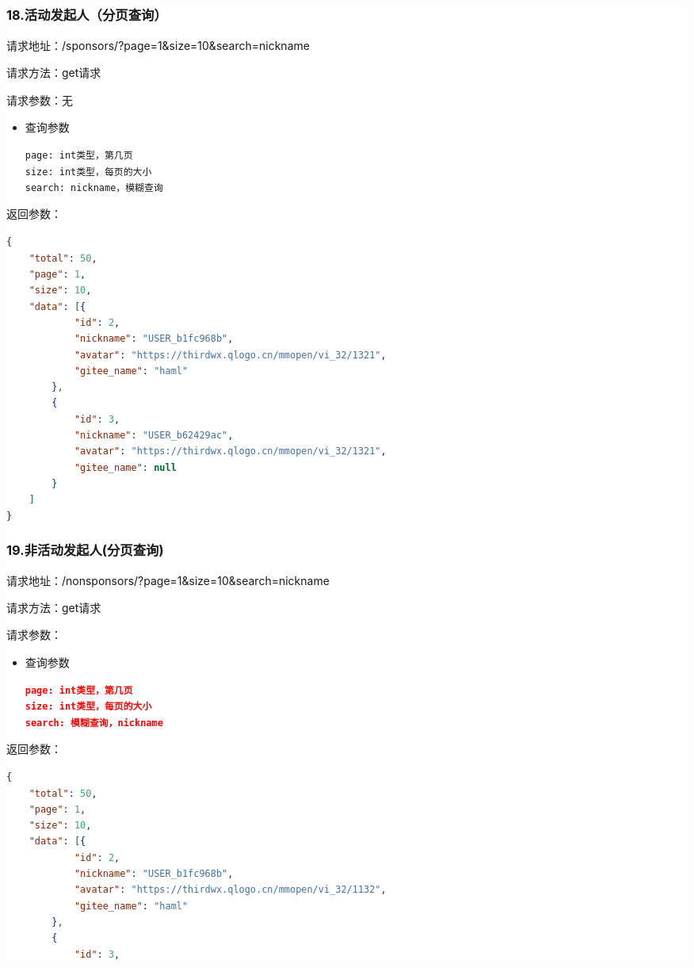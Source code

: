 ### 18.活动发起人（分页查询）

请求地址：/sponsors/?page=1&size=10&search=nickname

请求方法：get请求

请求参数：无

+ 查询参数

  ~~~jsono
  page: int类型，第几页
  size: int类型，每页的大小
  search: nickname，模糊查询
  ~~~

返回参数：

```json
{
	"total": 50,
	"page": 1,
	"size": 10,
	"data": [{
			"id": 2,
			"nickname": "USER_b1fc968b",
			"avatar": "https://thirdwx.qlogo.cn/mmopen/vi_32/1321",
			"gitee_name": "haml"
		},
		{
			"id": 3,
			"nickname": "USER_b62429ac",
			"avatar": "https://thirdwx.qlogo.cn/mmopen/vi_32/1321",
			"gitee_name": null
		}
	]
}
```

### 19.非活动发起人(分页查询)

请求地址：/nonsponsors/?page=1&size=10&search=nickname

请求方法：get请求

请求参数：

+ 查询参数

  ~~~json
  page: int类型，第几页
  size: int类型，每页的大小
  search: 模糊查询，nickname
  ~~~

返回参数：

```json
{
	"total": 50,
	"page": 1,
	"size": 10,
	"data": [{
			"id": 2,
			"nickname": "USER_b1fc968b",
			"avatar": "https://thirdwx.qlogo.cn/mmopen/vi_32/1132",
			"gitee_name": "haml"
		},
		{
			"id": 3,
```